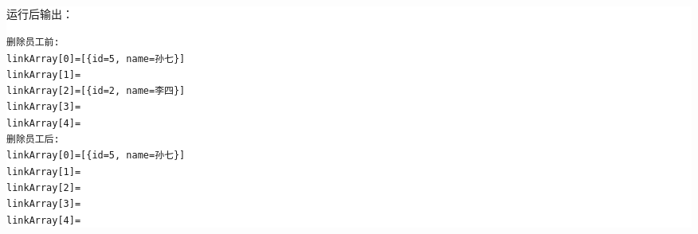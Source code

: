 运行后输出：

```
删除员工前:
linkArray[0]=[{id=5, name=孙七}]
linkArray[1]=
linkArray[2]=[{id=2, name=李四}]
linkArray[3]=
linkArray[4]=
删除员工后:
linkArray[0]=[{id=5, name=孙七}]
linkArray[1]=
linkArray[2]=
linkArray[3]=
linkArray[4]=
```
